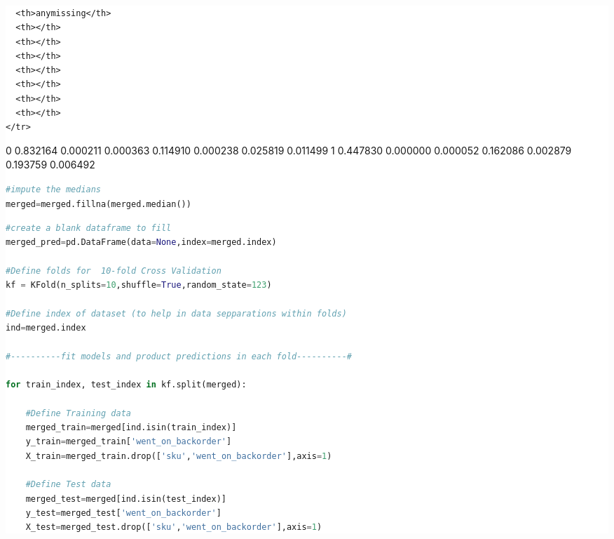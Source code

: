       <th>anymissing</th>
      <th></th>
      <th></th>
      <th></th>
      <th></th>
      <th></th>
      <th></th>
      <th></th>
    </tr>
  </thead>
  <tbody>
    <tr>
      <th>0</th>
      <td>0.832164</td>
      <td>0.000211</td>
      <td>0.000363</td>
      <td>0.114910</td>
      <td>0.000238</td>
      <td>0.025819</td>
      <td>0.011499</td>
    </tr>
    <tr>
      <th>1</th>
      <td>0.447830</td>
      <td>0.000000</td>
      <td>0.000052</td>
      <td>0.162086</td>
      <td>0.002879</td>
      <td>0.193759</td>
      <td>0.006492</td>
    </tr>
  </tbody>
</table>
</div>




```python
#impute the medians
merged=merged.fillna(merged.median())
```


```python
#create a blank dataframe to fill
merged_pred=pd.DataFrame(data=None,index=merged.index)

#Define folds for  10-fold Cross Validation
kf = KFold(n_splits=10,shuffle=True,random_state=123)  

#Define index of dataset (to help in data sepparations within folds)
ind=merged.index

#----------fit models and product predictions in each fold----------#

for train_index, test_index in kf.split(merged):
    
    #Define Training data
    merged_train=merged[ind.isin(train_index)]
    y_train=merged_train['went_on_backorder']
    X_train=merged_train.drop(['sku','went_on_backorder'],axis=1)

    #Define Test data
    merged_test=merged[ind.isin(test_index)]
    y_test=merged_test['went_on_backorder']
    X_test=merged_test.drop(['sku','went_on_backorder'],axis=1)
```